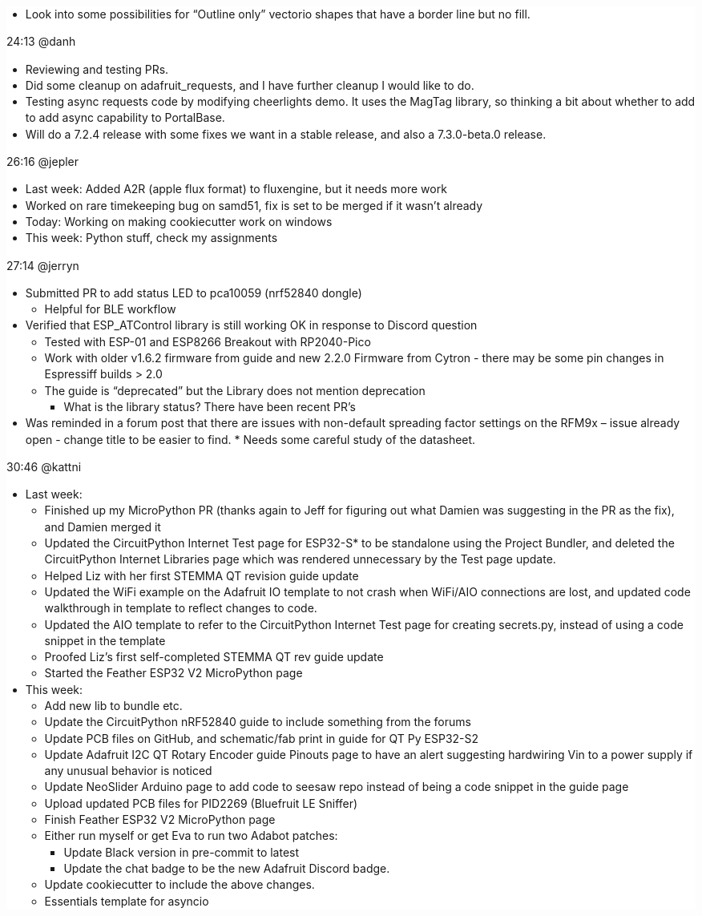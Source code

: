    * Look into some possibilities for “Outline only” vectorio shapes that have a border line but no fill.


24:13 @danh
* Reviewing and testing PRs.
* Did some cleanup on adafruit_requests, and I have further cleanup I would like to do.
* Testing async requests code by modifying cheerlights demo. It uses the MagTag library, so thinking a bit about whether to add to add async capability to PortalBase.
* Will do a 7.2.4 release with some fixes we want in a stable release, and also a 7.3.0-beta.0 release.


26:16 @jepler
* Last week: Added A2R (apple flux format) to fluxengine, but it needs more work
* Worked on rare timekeeping bug on samd51, fix is set to be merged if it wasn’t already
* Today: Working on making cookiecutter work on windows
* This week: Python stuff, check my assignments




27:14 @jerryn
* Submitted PR to add status LED to pca10059 (nrf52840 dongle)
   * Helpful for BLE workflow
* Verified that ESP_ATControl library is still working OK in response to Discord question
   * Tested with ESP-01 and ESP8266 Breakout with RP2040-Pico
   * Work with older v1.6.2 firmware  from guide and new 2.2.0 Firmware from Cytron - there may be some pin changes in Espressiff builds > 2.0
   * The guide is “deprecated” but the Library does not mention deprecation
      * What is the library status? There have been recent PR’s
* Was reminded in a forum post that there are issues with non-default spreading factor settings on the RFM9x – issue already open - change title to be easier to find.
      * Needs some careful study of the datasheet.






30:46 @kattni
* Last week:
   * Finished up my MicroPython PR (thanks again to Jeff for figuring out what Damien was suggesting in the PR as the fix), and Damien merged it
   * Updated the CircuitPython Internet Test page for ESP32-S* to be standalone using the Project Bundler, and deleted the CircuitPython Internet Libraries page which was rendered unnecessary by the Test page update.
   * Helped Liz with her first STEMMA QT revision guide update
   * Updated the WiFi example on the Adafruit IO template to not crash when WiFi/AIO connections are lost, and updated code walkthrough in template to reflect changes to code.
   * Updated the AIO template to refer to the CircuitPython Internet Test page for creating secrets.py, instead of using a code snippet in the template
   * Proofed Liz’s first self-completed STEMMA QT rev guide update
   * Started the Feather ESP32 V2 MicroPython page
* This week:
   * Add new lib to bundle etc.
   * Update the CircuitPython nRF52840 guide to include something from the forums
   * Update PCB files on GitHub, and schematic/fab print in guide for QT Py ESP32-S2
   * Update Adafruit I2C QT Rotary Encoder guide Pinouts page to have an alert suggesting hardwiring Vin to a power supply if any unusual behavior is noticed
   * Update NeoSlider Arduino page to add code to seesaw repo instead of being a code snippet in the guide page
   * Upload updated PCB files for PID2269 (Bluefruit LE Sniffer)
   * Finish Feather ESP32 V2 MicroPython page
   * Either run myself or get Eva to run two Adabot patches:
      * Update Black version in pre-commit to latest
      * Update the chat badge to be the new Adafruit Discord badge.
   * Update cookiecutter to include the above changes.
   * Essentials template for asyncio
